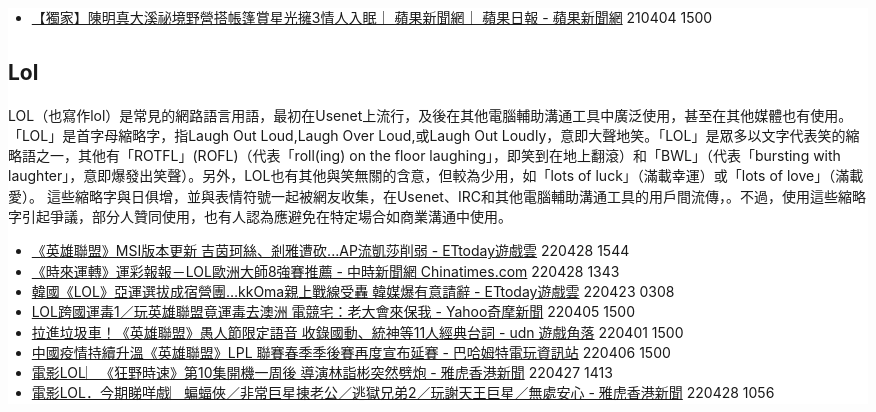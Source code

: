 - [【獨家】陳明真大溪祕境野營搭帳篷賞星光擁3情人入眠｜ 蘋果新聞網｜ 蘋果日報 - 蘋果新聞網](https://tw.appledaily.com/entertainment/20210404/PD6WZKN7IVBHNIDWSQYQ3MWA3E/ "【獨家】陳明真大溪祕境野營搭帳篷賞星光擁3情人入眠｜ 蘋果新聞網｜ 蘋果日報 - 蘋果新聞網") 210404 1500

## Lol

LOL（也寫作lol）是常見的網路語言用語，最初在Usenet上流行，及後在其他電腦輔助溝通工具中廣泛使用，甚至在其他媒體也有使用。「LOL」是首字母縮略字，指Laugh Out Loud,Laugh Over Loud,或Laugh Out Loudly，意即大聲地笑。「LOL」是眾多以文字代表笑的縮略語之一，其他有「ROTFL」(ROFL)（代表「roll(ing) on the floor laughing」，即笑到在地上翻滾）和「BWL」（代表「bursting with laughter」，意即爆發出笑聲）。另外，LOL也有其他與笑無關的含意，但較為少用，如「lots of luck」（滿載幸運）或「lots of love」（滿載愛）。
這些縮略字與日俱增，並與表情符號一起被網友收集，在Usenet、IRC和其他電腦輔助溝通工具的用戶間流傳，。不過，使用這些縮略字引起爭議，部分人贊同使用，也有人認為應避免在特定場合如商業溝通中使用。
- [《英雄聯盟》MSI版本更新 吉茵珂絲、剎雅遭砍...AP流凱莎削弱 - ETtoday遊戲雲](https://game.ettoday.net/article/2239869.htm "《英雄聯盟》MSI版本更新 吉茵珂絲、剎雅遭砍...AP流凱莎削弱 - ETtoday遊戲雲") 220428 1544
- [《時來運轉》運彩報報－LOL歐洲大師8強賽推薦 - 中時新聞網 Chinatimes.com](https://www.chinatimes.com/realtimenews/20220428002902-260403 "《時來運轉》運彩報報－LOL歐洲大師8強賽推薦 - 中時新聞網 Chinatimes.com") 220428 1343
- [韓國《LOL》亞運選拔成宿營團…kkOma親上戰線受轟 韓媒爆有意請辭 - ETtoday遊戲雲](https://game.ettoday.net/article/2235878.htm "韓國《LOL》亞運選拔成宿營團…kkOma親上戰線受轟 韓媒爆有意請辭 - ETtoday遊戲雲") 220423 0308
- [LOL跨國運毒1／玩英雄聯盟竟運毒去澳洲 電競宅：老大會來保我 - Yahoo奇摩新聞](https://tw.news.yahoo.com/lol%E8%B7%A8%E5%9C%8B%E9%81%8B%E6%AF%921-%E7%8E%A9%E8%8B%B1%E9%9B%84%E8%81%AF%E7%9B%9F%E7%AB%9F%E9%81%8B%E6%AF%92%E5%8E%BB%E6%BE%B3%E6%B4%B2-%E9%9B%BB%E7%AB%B6%E5%AE%85-%E8%80%81%E5%A4%A7%E6%9C%83%E4%BE%86%E4%BF%9D%E6%88%91-220000719.html "LOL跨國運毒1／玩英雄聯盟竟運毒去澳洲 電競宅：老大會來保我 - Yahoo奇摩新聞") 220405 1500
- [拉進垃圾車！《英雄聯盟》愚人節限定語音 收錄國動、統神等11人經典台詞 - udn 遊戲角落](https://game.udn.com/game/story/122089/6208656 "拉進垃圾車！《英雄聯盟》愚人節限定語音 收錄國動、統神等11人經典台詞 - udn 遊戲角落") 220401 1500
- [中國疫情持續升溫《英雄聯盟》LPL 聯賽春季季後賽再度宣布延賽 - 巴哈姆特電玩資訊站](https://gnn.gamer.com.tw/detail.php?sn=230196 "中國疫情持續升溫《英雄聯盟》LPL 聯賽春季季後賽再度宣布延賽 - 巴哈姆特電玩資訊站") 220406 1500
- [電影LOL︳《狂野時速》第10集開機一周後 導演林詣彬突然劈炮 - 雅虎香港新聞](https://hk.news.yahoo.com/%E9%9B%BB%E5%BD%B1lo-l%EF%B8%B3%E3%80%8A%E7%8B%82%E9%87%8E%E6%99%82%E9%80%9F%E3%80%8B%E7%AC%AC-10-%E9%9B%86%E9%96%8B%E6%A9%9F%E4%B8%80%E5%91%A8%E5%BE%8C-%E5%B0%8E%E6%BC%94%E6%9E%97%E8%A9%A3%E5%BD%AC%E7%AA%81%E7%84%B6%E5%8A%88%E7%82%AE-061357242.html "電影LOL︳《狂野時速》第10集開機一周後 導演林詣彬突然劈炮 - 雅虎香港新聞") 220427 1413
- [電影LOL．今期睇咩戲︳蝙蝠俠／非常巨星㨂老公／逃獄兄弟2／玩謝天王巨星／無處安心 - 雅虎香港新聞](https://hk.news.yahoo.com/%E9%9B%BB%E5%BD%B1lo-l%EF%BC%8E%E4%BB%8A%E6%9C%9F%E7%9D%87%E5%92%A9%E6%88%B2%EF%B8%B3%E8%9D%99%E8%9D%A0%E4%BF%A0%EF%BC%8F%E9%9D%9E%E5%B8%B8%E5%B7%A8%E6%98%9F%E3%A8%82%E8%80%81%E5%85%AC%EF%BC%8F%E9%80%83%E7%8D%84%E5%85%84%E5%BC%9F-2-%EF%BC%8F%E7%8E%A9%E8%AC%9D%E5%A4%A9%E7%8E%8B%E5%B7%A8%E6%98%9F%EF%BC%8F%E7%84%A1%E8%99%95%E5%AE%89%E5%BF%83-024750278.html "電影LOL．今期睇咩戲︳蝙蝠俠／非常巨星㨂老公／逃獄兄弟2／玩謝天王巨星／無處安心 - 雅虎香港新聞") 220428 1056
